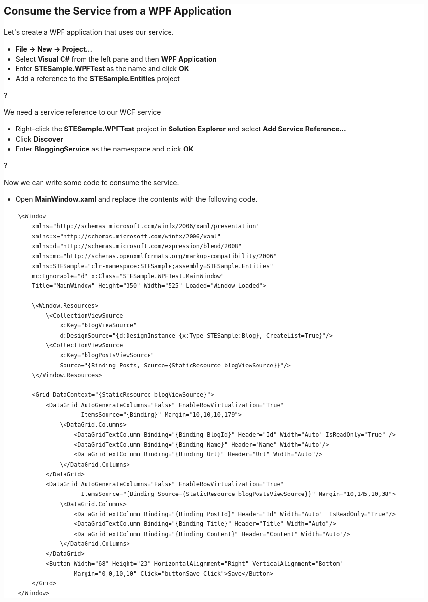 ## Consume the Service from a WPF Application

Let's create a WPF application that uses our service.

-   **File -&gt; New -&gt; Project...**
-   Select **Visual C\#** from the left pane and then **WPF Application**
-   Enter **STESample.WPFTest** as the name and click **OK**
-   Add a reference to the **STESample.Entities** project

?

We need a service reference to our WCF service

-   Right-click the **STESample.WPFTest** project in **Solution Explorer** and select **Add Service Reference...**
-   Click **Discover**
-   Enter **BloggingService** as the namespace and click **OK**

?

Now we can write some code to consume the service.

-   Open **MainWindow.xaml** and replace the contents with the following code.

```
    \<Window
        xmlns="http://schemas.microsoft.com/winfx/2006/xaml/presentation"
        xmlns:x="http://schemas.microsoft.com/winfx/2006/xaml"
        xmlns:d="http://schemas.microsoft.com/expression/blend/2008"
        xmlns:mc="http://schemas.openxmlformats.org/markup-compatibility/2006"
        xmlns:STESample="clr-namespace:STESample;assembly=STESample.Entities"
        mc:Ignorable="d" x:Class="STESample.WPFTest.MainWindow"
        Title="MainWindow" Height="350" Width="525" Loaded="Window_Loaded">

        \<Window.Resources>
            \<CollectionViewSource
                x:Key="blogViewSource"
                d:DesignSource="{d:DesignInstance {x:Type STESample:Blog}, CreateList=True}"/>
            \<CollectionViewSource
                x:Key="blogPostsViewSource"
                Source="{Binding Posts, Source={StaticResource blogViewSource}}"/>
        \</Window.Resources>

        <Grid DataContext="{StaticResource blogViewSource}">
            <DataGrid AutoGenerateColumns="False" EnableRowVirtualization="True"
                      ItemsSource="{Binding}" Margin="10,10,10,179">
                \<DataGrid.Columns>
                    <DataGridTextColumn Binding="{Binding BlogId}" Header="Id" Width="Auto" IsReadOnly="True" />
                    <DataGridTextColumn Binding="{Binding Name}" Header="Name" Width="Auto"/>
                    <DataGridTextColumn Binding="{Binding Url}" Header="Url" Width="Auto"/>
                \</DataGrid.Columns>
            </DataGrid>
            <DataGrid AutoGenerateColumns="False" EnableRowVirtualization="True"
                      ItemsSource="{Binding Source={StaticResource blogPostsViewSource}}" Margin="10,145,10,38">
                \<DataGrid.Columns>
                    <DataGridTextColumn Binding="{Binding PostId}" Header="Id" Width="Auto"  IsReadOnly="True"/>
                    <DataGridTextColumn Binding="{Binding Title}" Header="Title" Width="Auto"/>
                    <DataGridTextColumn Binding="{Binding Content}" Header="Content" Width="Auto"/>
                \</DataGrid.Columns>
            </DataGrid>
            <Button Width="68" Height="23" HorizontalAlignment="Right" VerticalAlignment="Bottom"
                    Margin="0,0,10,10" Click="buttonSave_Click">Save</Button>
        </Grid>
    </Window>
```